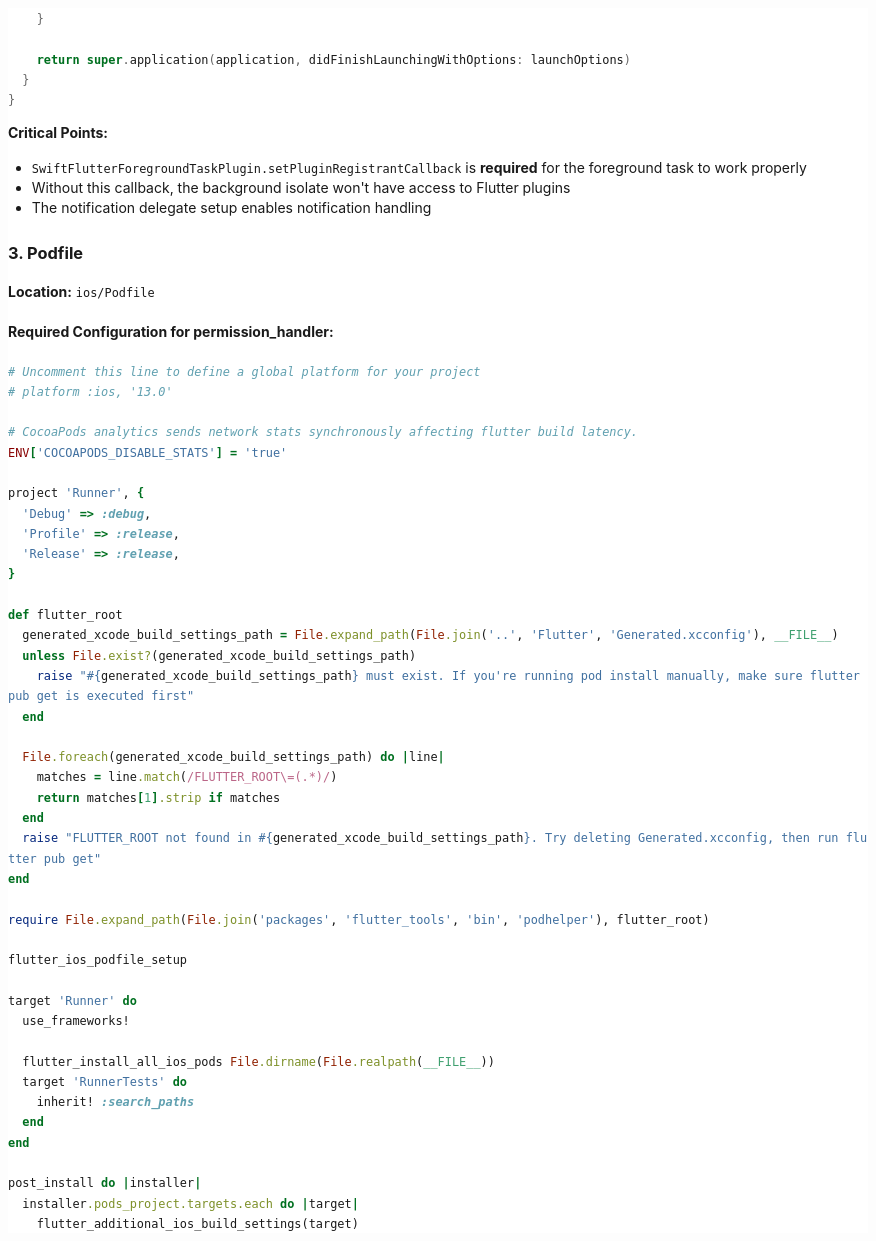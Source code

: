```swift
    }

    return super.application(application, didFinishLaunchingWithOptions: launchOptions)
  }
}
```

**Critical Points:**
- `SwiftFlutterForegroundTaskPlugin.setPluginRegistrantCallback` is **required** for the foreground task to work properly
- Without this callback, the background isolate won't have access to Flutter plugins
- The notification delegate setup enables notification handling

### 3. Podfile

**Location:** `ios/Podfile`

#### Required Configuration for permission_handler:

```ruby
# Uncomment this line to define a global platform for your project
# platform :ios, '13.0'

# CocoaPods analytics sends network stats synchronously affecting flutter build latency.
ENV['COCOAPODS_DISABLE_STATS'] = 'true'

project 'Runner', {
  'Debug' => :debug,
  'Profile' => :release,
  'Release' => :release,
}

def flutter_root
  generated_xcode_build_settings_path = File.expand_path(File.join('..', 'Flutter', 'Generated.xcconfig'), __FILE__)
  unless File.exist?(generated_xcode_build_settings_path)
    raise "#{generated_xcode_build_settings_path} must exist. If you're running pod install manually, make sure flutter pub get is executed first"
  end

  File.foreach(generated_xcode_build_settings_path) do |line|
    matches = line.match(/FLUTTER_ROOT\=(.*)/)
    return matches[1].strip if matches
  end
  raise "FLUTTER_ROOT not found in #{generated_xcode_build_settings_path}. Try deleting Generated.xcconfig, then run flutter pub get"
end

require File.expand_path(File.join('packages', 'flutter_tools', 'bin', 'podhelper'), flutter_root)

flutter_ios_podfile_setup

target 'Runner' do
  use_frameworks!

  flutter_install_all_ios_pods File.dirname(File.realpath(__FILE__))
  target 'RunnerTests' do
    inherit! :search_paths
  end
end

post_install do |installer|
  installer.pods_project.targets.each do |target|
    flutter_additional_ios_build_settings(target)
```